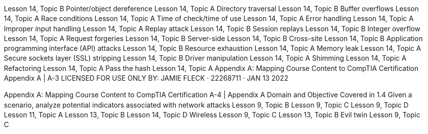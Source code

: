 Lesson 14, Topic B
Pointer/object dereference
Lesson 14, Topic A
Directory traversal
Lesson 14, Topic B
Buffer overflows
Lesson 14, Topic A
Race conditions
Lesson 14, Topic A
Time of check/time of use
Lesson 14, Topic A
Error handling
Lesson 14, Topic A
Improper input handling
Lesson 14, Topic A
Replay attack
Lesson 14, Topic B
Session replays
Lesson 14, Topic B
Integer overflow
Lesson 14, Topic A
Request forgeries
Lesson 14, Topic B
Server-side
Lesson 14, Topic B
Cross-site
Lesson 14, Topic B
Application programming interface (API) attacks
Lesson 14, Topic B
Resource exhaustion
Lesson 14, Topic A
Memory leak
Lesson 14, Topic A
Secure sockets layer (SSL) stripping
Lesson 14, Topic B
Driver manipulation
Lesson 14, Topic A
Shimming
Lesson 14, Topic A
Refactoring
Lesson 14, Topic A
Pass the hash
Lesson 14, Topic A
Appendix A: Mapping Course Content to CompTIA Certification
Appendix A | A-3
LICENSED FOR USE ONLY BY: JAMIE FLECK · 22268711 · JAN 13 2022

Appendix A: Mapping Course Content to CompTIA Certification
A-4 | Appendix A
Domain and Objective
Covered in
1.4 Given a scenario, analyze potential indicators
associated with network attacks
Lesson 9, Topic B
Lesson 9, Topic C
Lesson 9, Topic D
Lesson 11, Topic A
Lesson 13, Topic B
Lesson 14, Topic D
Wireless
Lesson 9, Topic C
Lesson 13, Topic B
Evil twin
Lesson 9, Topic C